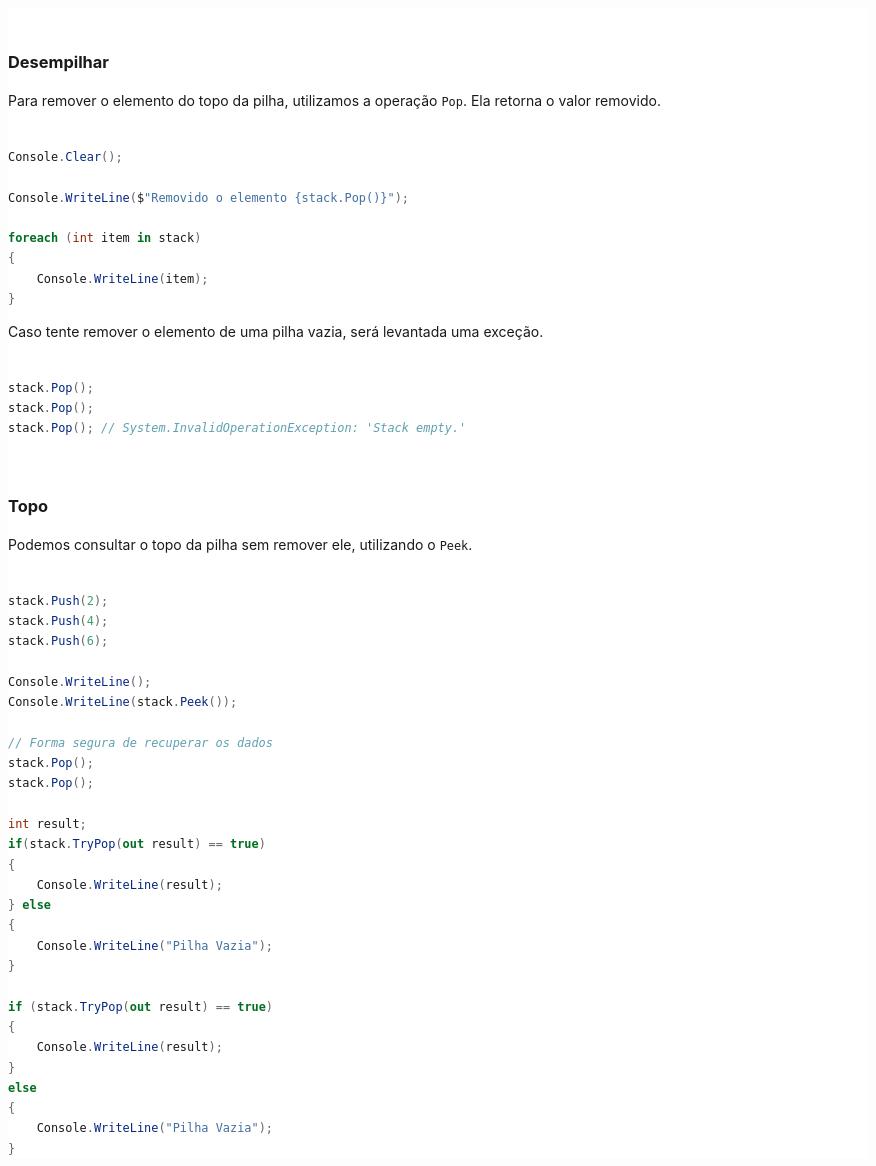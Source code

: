 &nbsp;

### Desempilhar

Para remover o elemento do topo da pilha, utilizamos a operação `Pop`. Ela retorna o valor removido.

```csharp

Console.Clear();

Console.WriteLine($"Removido o elemento {stack.Pop()}");

foreach (int item in stack)
{
    Console.WriteLine(item);
}

```

Caso tente remover o elemento de uma pilha vazia, será levantada uma exceção.

```csharp

stack.Pop();
stack.Pop();
stack.Pop(); // System.InvalidOperationException: 'Stack empty.'

```

&nbsp;

### Topo

Podemos consultar o topo da pilha sem remover ele, utilizando o `Peek`.

```csharp

stack.Push(2);
stack.Push(4);
stack.Push(6);

Console.WriteLine();
Console.WriteLine(stack.Peek());

// Forma segura de recuperar os dados
stack.Pop();
stack.Pop();

int result;
if(stack.TryPop(out result) == true)
{
    Console.WriteLine(result);
} else
{
    Console.WriteLine("Pilha Vazia");
}

if (stack.TryPop(out result) == true)
{
    Console.WriteLine(result);
}
else
{
    Console.WriteLine("Pilha Vazia");
}

```